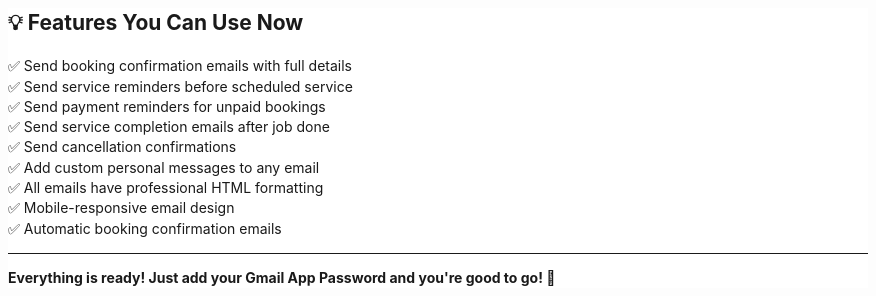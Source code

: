 ## 💡 Features You Can Use Now

✅ Send booking confirmation emails with full details  
✅ Send service reminders before scheduled service  
✅ Send payment reminders for unpaid bookings  
✅ Send service completion emails after job done  
✅ Send cancellation confirmations  
✅ Add custom personal messages to any email  
✅ All emails have professional HTML formatting  
✅ Mobile-responsive email design  
✅ Automatic booking confirmation emails  

---

**Everything is ready! Just add your Gmail App Password and you're good to go! 🚀**
